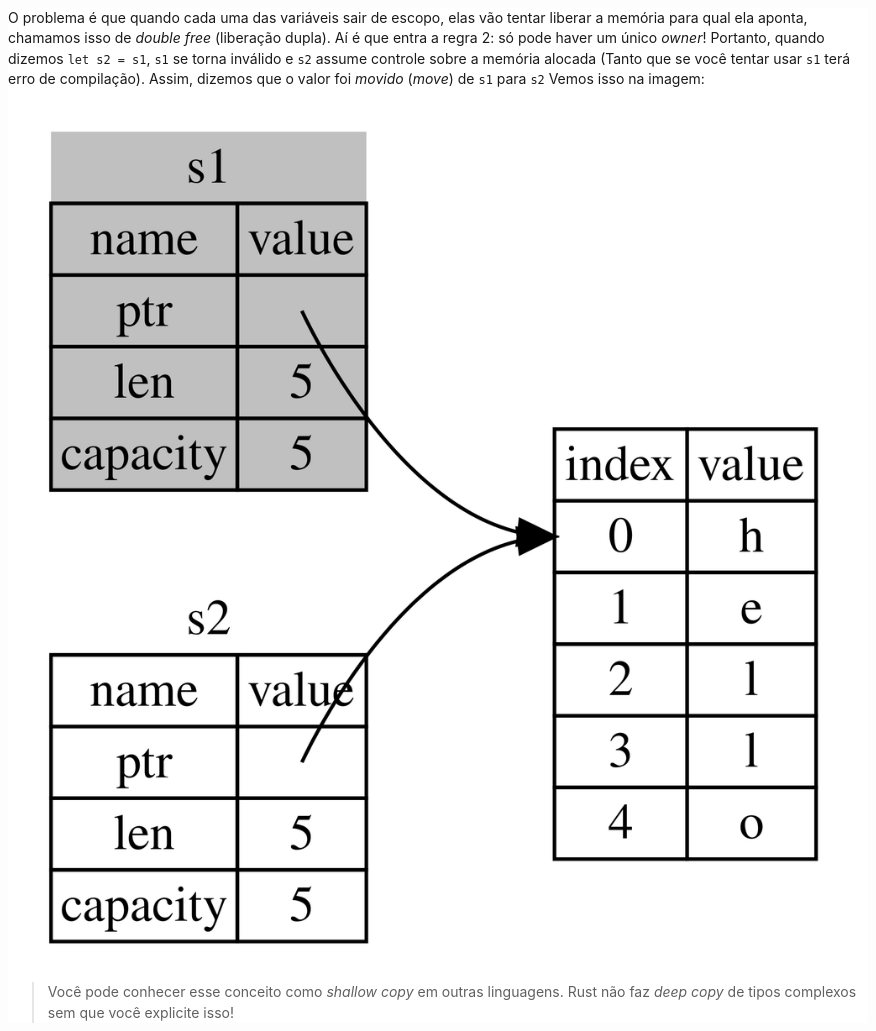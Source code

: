 O problema é que quando cada uma das variáveis sair de escopo, elas vão tentar liberar a memória para qual ela aponta, chamamos isso de _double free_ (liberação dupla). Aí é que entra a regra 2: só pode haver um único _owner_! Portanto, quando dizemos `let s2 = s1`, `s1` se torna inválido e `s2` assume controle sobre a memória alocada (Tanto que se você tentar usar `s1` terá erro de compilação). Assim, dizemos que o valor foi _movido_ (_move_) de `s1` para `s2` Vemos isso na imagem:

![Representação em memória de s2 apontando para a memória e s1 tornando-se inválida](../assets/trpl04-04.svg)

> Você pode conhecer esse conceito como _shallow copy_ em outras linguagens. Rust não faz _deep copy_ de tipos complexos sem que você explicite isso!
